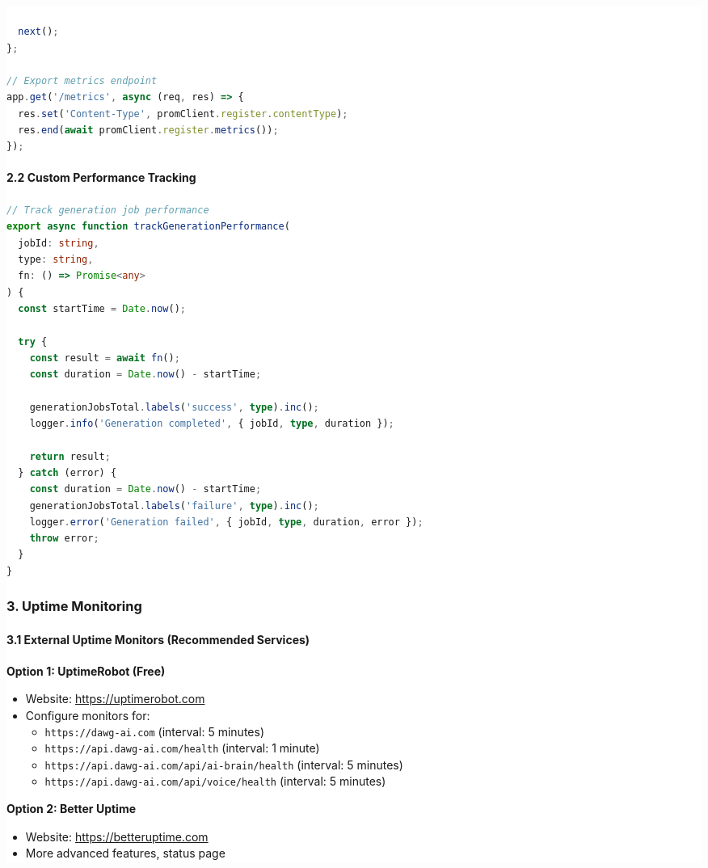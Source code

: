 ```typescript

  next();
};

// Export metrics endpoint
app.get('/metrics', async (req, res) => {
  res.set('Content-Type', promClient.register.contentType);
  res.end(await promClient.register.metrics());
});
```

#### 2.2 Custom Performance Tracking

```typescript
// Track generation job performance
export async function trackGenerationPerformance(
  jobId: string,
  type: string,
  fn: () => Promise<any>
) {
  const startTime = Date.now();

  try {
    const result = await fn();
    const duration = Date.now() - startTime;

    generationJobsTotal.labels('success', type).inc();
    logger.info('Generation completed', { jobId, type, duration });

    return result;
  } catch (error) {
    const duration = Date.now() - startTime;
    generationJobsTotal.labels('failure', type).inc();
    logger.error('Generation failed', { jobId, type, duration, error });
    throw error;
  }
}
```

### 3. Uptime Monitoring

#### 3.1 External Uptime Monitors (Recommended Services)

**Option 1: UptimeRobot (Free)**
- Website: https://uptimerobot.com
- Configure monitors for:
  - `https://dawg-ai.com` (interval: 5 minutes)
  - `https://api.dawg-ai.com/health` (interval: 1 minute)
  - `https://api.dawg-ai.com/api/ai-brain/health` (interval: 5 minutes)
  - `https://api.dawg-ai.com/api/voice/health` (interval: 5 minutes)

**Option 2: Better Uptime**
- Website: https://betteruptime.com
- More advanced features, status page
